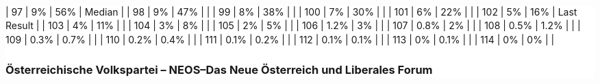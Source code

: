 | 97 | 9% | 56% | Median |
| 98 | 9% | 47% |  |
| 99 | 8% | 38% |  |
| 100 | 7% | 30% |  |
| 101 | 6% | 22% |  |
| 102 | 5% | 16% | Last Result |
| 103 | 4% | 11% |  |
| 104 | 3% | 8% |  |
| 105 | 2% | 5% |  |
| 106 | 1.2% | 3% |  |
| 107 | 0.8% | 2% |  |
| 108 | 0.5% | 1.2% |  |
| 109 | 0.3% | 0.7% |  |
| 110 | 0.2% | 0.4% |  |
| 111 | 0.1% | 0.2% |  |
| 112 | 0.1% | 0.1% |  |
| 113 | 0% | 0.1% |  |
| 114 | 0% | 0% |  |

### Österreichische Volkspartei – NEOS–Das Neue Österreich und Liberales Forum

